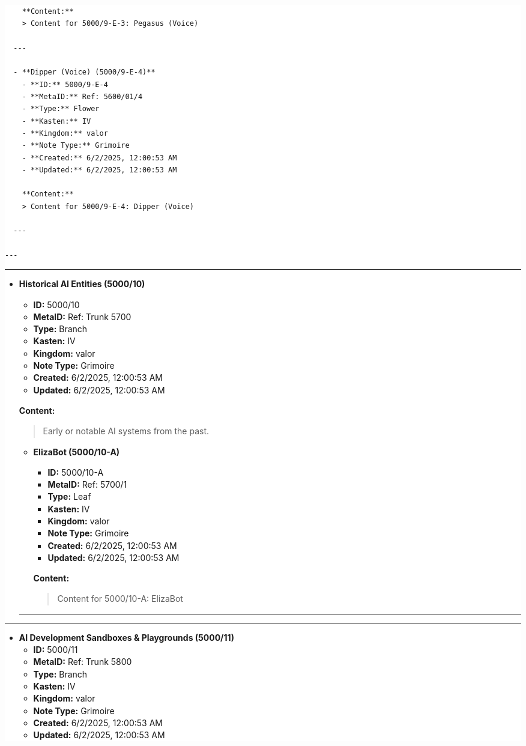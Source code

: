         **Content:**
        > Content for 5000/9-E-3: Pegasus (Voice)

      ---

      - **Dipper (Voice) (5000/9-E-4)**
        - **ID:** 5000/9-E-4
        - **MetaID:** Ref: 5600/01/4
        - **Type:** Flower
        - **Kasten:** IV
        - **Kingdom:** valor
        - **Note Type:** Grimoire
        - **Created:** 6/2/2025, 12:00:53 AM
        - **Updated:** 6/2/2025, 12:00:53 AM

        **Content:**
        > Content for 5000/9-E-4: Dipper (Voice)

      ---

    ---

  ---

  - **Historical AI Entities (5000/10)**
    - **ID:** 5000/10
    - **MetaID:** Ref: Trunk 5700
    - **Type:** Branch
    - **Kasten:** IV
    - **Kingdom:** valor
    - **Note Type:** Grimoire
    - **Created:** 6/2/2025, 12:00:53 AM
    - **Updated:** 6/2/2025, 12:00:53 AM

    **Content:**
    > Early or notable AI systems from the past.

    - **ElizaBot (5000/10-A)**
      - **ID:** 5000/10-A
      - **MetaID:** Ref: 5700/1
      - **Type:** Leaf
      - **Kasten:** IV
      - **Kingdom:** valor
      - **Note Type:** Grimoire
      - **Created:** 6/2/2025, 12:00:53 AM
      - **Updated:** 6/2/2025, 12:00:53 AM

      **Content:**
      > Content for 5000/10-A: ElizaBot

    ---

  ---

  - **AI Development Sandboxes & Playgrounds (5000/11)**
    - **ID:** 5000/11
    - **MetaID:** Ref: Trunk 5800
    - **Type:** Branch
    - **Kasten:** IV
    - **Kingdom:** valor
    - **Note Type:** Grimoire
    - **Created:** 6/2/2025, 12:00:53 AM
    - **Updated:** 6/2/2025, 12:00:53 AM
